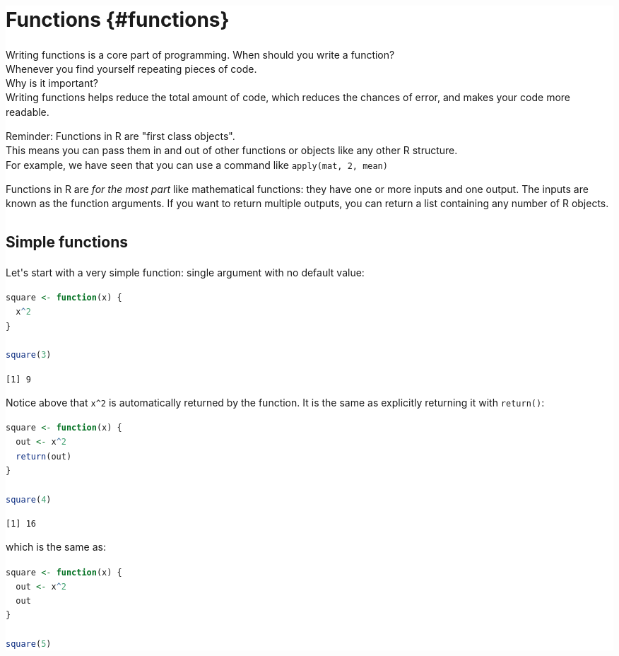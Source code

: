 # Functions {#functions}



Writing functions is a core part of programming. 
When should you write a function?  
Whenever you find yourself repeating pieces of code.  
Why is it important?  
Writing functions helps reduce the total amount of code, which reduces the chances of error, and makes your code more readable.  

Reminder: Functions in R are "first class objects".  
This means you can pass them in and out of other functions or objects like any other R structure.  
For example, we have seen that you can use a command like `apply(mat, 2, mean)`   

Functions in R are *for the most part* like mathematical functions: they have one or more inputs and one output. The inputs are known as the function arguments. If you want to return multiple outputs, you can return a list containing any number of R objects.


## Simple functions

Let's start with a very simple function: single argument with no default value:


```r
square <- function(x) {
  x^2
}

square(3)
```

```
[1] 9
```

Notice above that `x^2` is automatically returned by the function. It is the same as explicitly returning it with `return()`:


```r
square <- function(x) {
  out <- x^2
  return(out)
}

square(4)
```

```
[1] 16
```

which is the same as:


```r
square <- function(x) {
  out <- x^2
  out
}

square(5)
```
